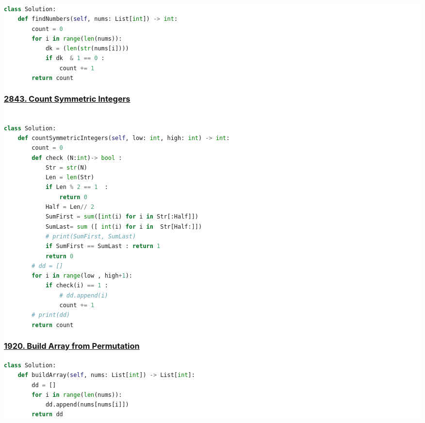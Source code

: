 ```python 
class Solution:
    def findNumbers(self, nums: List[int]) -> int:
        count = 0 
        for i in range(len(nums)):
            dk = (len(str(nums[i])))
            if dk  & 1 == 0 :
                count += 1
        return count 
```


### [2843. Count Symmetric Integers](https://leetcode.com/problems/count-symmetric-integers/)


```python 

class Solution:
    def countSymmetricIntegers(self, low: int, high: int) -> int:
        count = 0 
        def check (N:int)-> bool :
            Str = str(N)
            Len = len(Str)
            if Len % 2 == 1  :
                return 0 
            Half = Len// 2
            SumFirst = sum([int(i) for i in Str[:Half]])
            SumLast= sum ([ int(i) for i in  Str[Half:]])
            # print(SumFirst, SumLast)
            if SumFirst == SumLast : return 1
            return 0 
        # dd = []
        for i in range(low , high+1):
            if check(i) == 1 :
                # dd.append(i)
                count += 1
        # print(dd)
        return count 


```

### [1920. Build Array from Permutation](https://leetcode.com/problems/build-array-from-permutation/)

```python 
class Solution:
    def buildArray(self, nums: List[int]) -> List[int]:
        dd = []
        for i in range(len(nums)):
            dd.append(nums[nums[i]])
        return dd 
```

